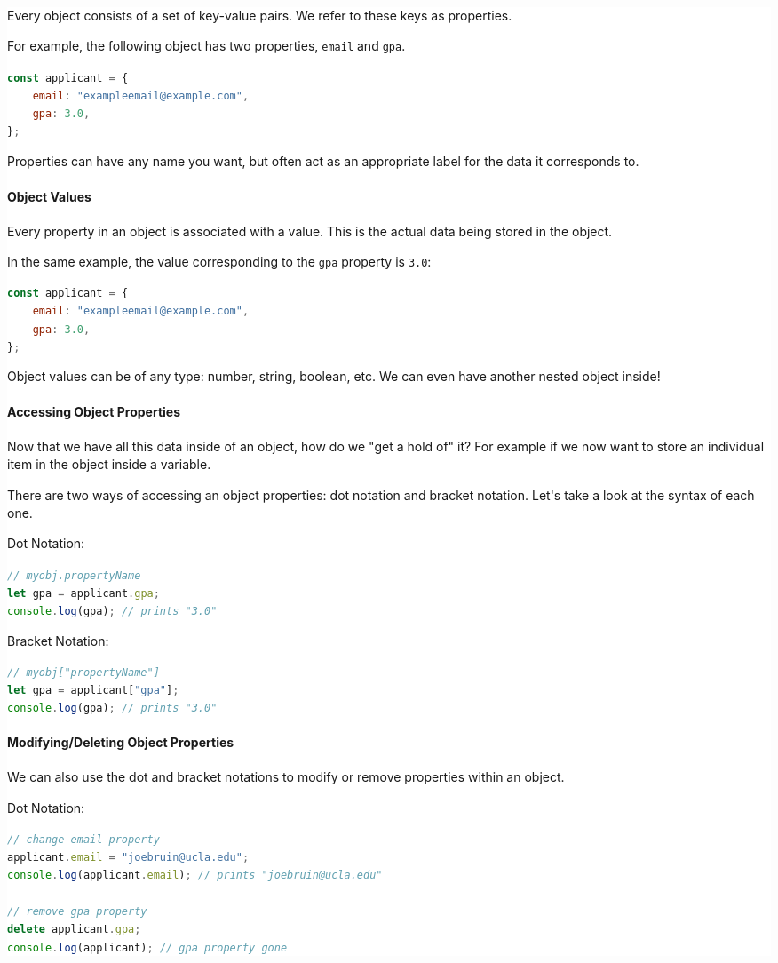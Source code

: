 Every object consists of a set of key-value pairs. We refer to these keys as properties.

For example, the following object has two properties, `email` and `gpa`.

```js
const applicant = {
	email: "exampleemail@example.com",
	gpa: 3.0,
};
```

Properties can have any name you want, but often act as an appropriate label for the data it corresponds to.

#### Object Values

Every property in an object is associated with a value. This is the actual data being stored in the object.

In the same example, the value corresponding to the `gpa` property is `3.0`:

```js
const applicant = {
	email: "exampleemail@example.com",
	gpa: 3.0,
};
```

Object values can be of any type: number, string, boolean, etc. We can even have another nested object inside!


#### Accessing Object Properties
Now that we have all this data inside of an object, how do we "get a hold of" it? For example if we now want to store an individual item in the object inside a variable.

There are two ways of accessing an object properties: dot notation and bracket notation. Let's take a look at the syntax of each one.

Dot Notation:
```js
// myobj.propertyName
let gpa = applicant.gpa;
console.log(gpa); // prints "3.0"
```

Bracket Notation:
```js
// myobj["propertyName"]
let gpa = applicant["gpa"];
console.log(gpa); // prints "3.0"
```

#### Modifying/Deleting Object Properties
We can also use the dot and bracket notations to modify or remove properties within an object.

Dot Notation:
```js
// change email property
applicant.email = "joebruin@ucla.edu";
console.log(applicant.email); // prints "joebruin@ucla.edu"

// remove gpa property
delete applicant.gpa;
console.log(applicant); // gpa property gone
```
